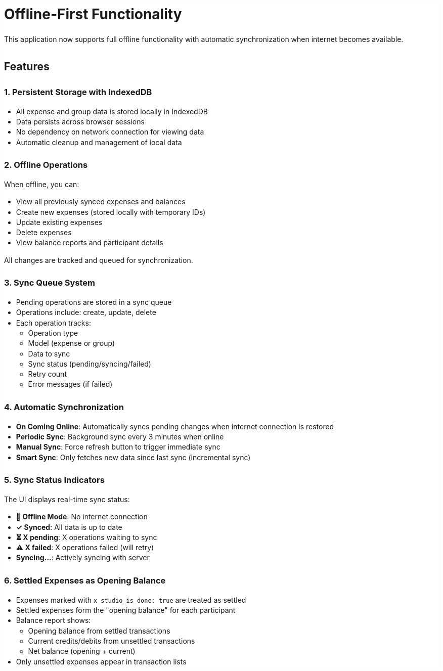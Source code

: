 # Offline-First Functionality

This application now supports full offline functionality with automatic synchronization when internet becomes available.

## Features

### 1. **Persistent Storage with IndexedDB**
- All expense and group data is stored locally in IndexedDB
- Data persists across browser sessions
- No dependency on network connection for viewing data
- Automatic cleanup and management of local data

### 2. **Offline Operations**
When offline, you can:
- View all previously synced expenses and balances
- Create new expenses (stored locally with temporary IDs)
- Update existing expenses
- Delete expenses
- View balance reports and participant details

All changes are tracked and queued for synchronization.

### 3. **Sync Queue System**
- Pending operations are stored in a sync queue
- Operations include: create, update, delete
- Each operation tracks:
  - Operation type
  - Model (expense or group)
  - Data to sync
  - Sync status (pending/syncing/failed)
  - Retry count
  - Error messages (if failed)

### 4. **Automatic Synchronization**
- **On Coming Online**: Automatically syncs pending changes when internet connection is restored
- **Periodic Sync**: Background sync every 3 minutes when online
- **Manual Sync**: Force refresh button to trigger immediate sync
- **Smart Sync**: Only fetches new data since last sync (incremental sync)

### 5. **Sync Status Indicators**
The UI displays real-time sync status:
- **📡 Offline Mode**: No internet connection
- **✓ Synced**: All data is up to date
- **⏳ X pending**: X operations waiting to sync
- **⚠️ X failed**: X operations failed (will retry)
- **Syncing...**: Actively syncing with server

### 6. **Settled Expenses as Opening Balance**
- Expenses marked with `x_studio_is_done: true` are treated as settled
- Settled expenses form the "opening balance" for each participant
- Balance report shows:
  - Opening balance from settled transactions
  - Current credits/debits from unsettled transactions
  - Net balance (opening + current)
- Only unsettled expenses appear in transaction lists
